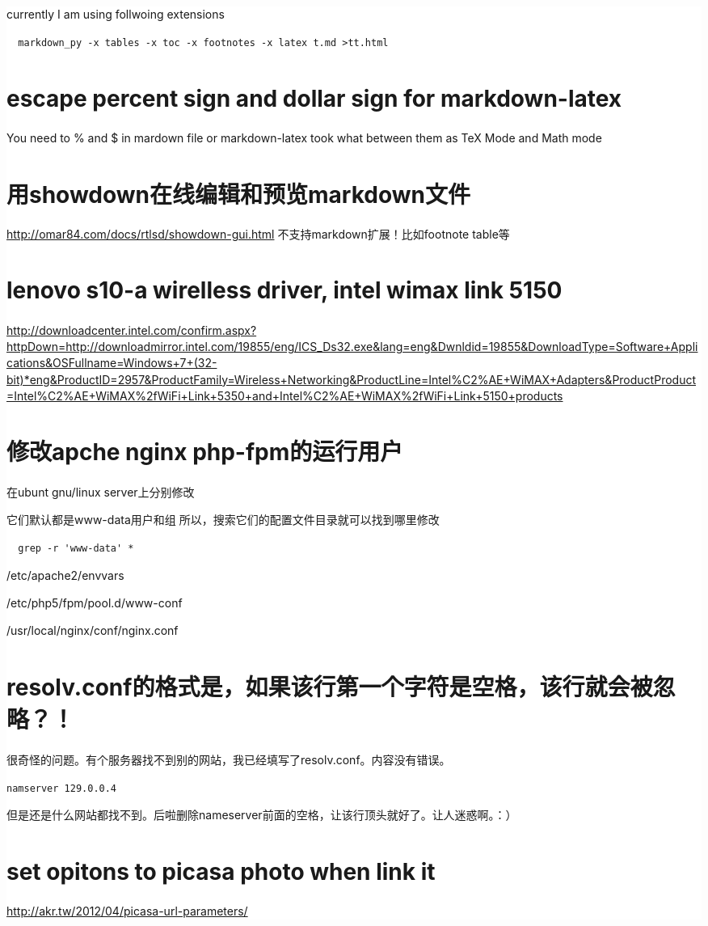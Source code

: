currently I am using follwoing extensions

      markdown_py -x tables -x toc -x footnotes -x latex t.md >tt.html


# escape percent sign and dollar sign for markdown-latex 

You need to % and $ in mardown file or markdown-latex took what between them as TeX Mode and Math mode

# 用showdown在线编辑和预览markdown文件
<http://omar84.com/docs/rtlsd/showdown-gui.html>
不支持markdown扩展！比如footnote table等



# lenovo s10-a wirelless driver, intel wimax link 5150

<http://downloadcenter.intel.com/confirm.aspx?httpDown=http://downloadmirror.intel.com/19855/eng/ICS_Ds32.exe&lang=eng&Dwnldid=19855&DownloadType=Software+Applications&OSFullname=Windows+7+(32-bit)*eng&ProductID=2957&ProductFamily=Wireless+Networking&ProductLine=Intel%C2%AE+WiMAX+Adapters&ProductProduct=Intel%C2%AE+WiMAX%2fWiFi+Link+5350+and+Intel%C2%AE+WiMAX%2fWiFi+Link+5150+products>



# 修改apche nginx php-fpm的运行用户
在ubunt gnu/linux server上分别修改

它们默认都是www-data用户和组
所以，搜索它们的配置文件目录就可以找到哪里修改

      grep -r 'www-data' *
	  
/etc/apache2/envvars

/etc/php5/fpm/pool.d/www-conf

/usr/local/nginx/conf/nginx.conf


# resolv.conf的格式是，如果该行第一个字符是空格，该行就会被忽略？！

很奇怪的问题。有个服务器找不到别的网站，我已经填写了resolv.conf。内容没有错误。

	namserver 129.0.0.4

但是还是什么网站都找不到。后啦删除nameserver前面的空格，让该行顶头就好了。让人迷惑啊。：）



# set opitons to picasa photo when link it
<http://akr.tw/2012/04/picasa-url-parameters/>
